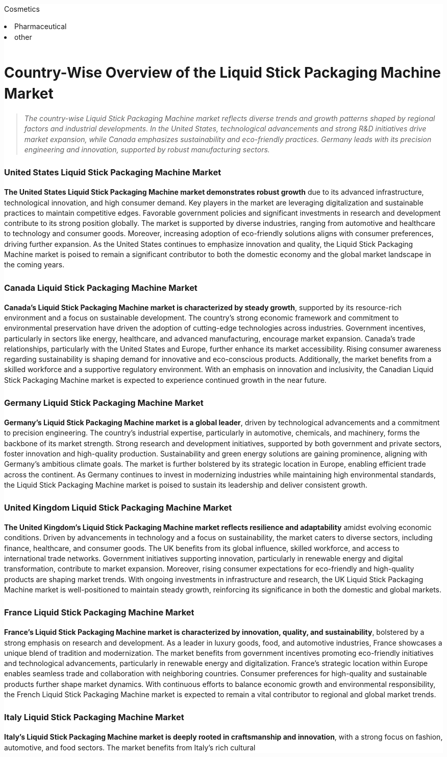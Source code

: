 Cosmetics</li><li>Pharmaceutical</li><li>other</li></ul><h1><span class="">Country-Wise Overview of the Liquid Stick Packaging Machine Market<br /></span></h1><blockquote><p><em><span class="">The country-wise Liquid Stick Packaging Machine market reflects diverse trends and growth patterns shaped by regional factors and industrial developments. In the United States, technological advancements and strong R&amp;D initiatives drive market expansion, while Canada emphasizes sustainability and eco-friendly practices. Germany leads with its precision engineering and innovation, supported by robust manufacturing sectors.</span></em></p></blockquote><h3><strong>United States Liquid Stick Packaging Machine Market</strong></h3><p><strong>The United States Liquid Stick Packaging Machine market demonstrates robust growth</strong> due to its advanced infrastructure, technological innovation, and high consumer demand. Key players in the market are leveraging digitalization and sustainable practices to maintain competitive edges. Favorable government policies and significant investments in research and development contribute to its strong position globally. The market is supported by diverse industries, ranging from automotive and healthcare to technology and consumer goods. Moreover, increasing adoption of eco-friendly solutions aligns with consumer preferences, driving further expansion. As the United States continues to emphasize innovation and quality, the Liquid Stick Packaging Machine market is poised to remain a significant contributor to both the domestic economy and the global market landscape in the coming years.</p><h3><strong>Canada Liquid Stick Packaging Machine Market</strong></h3><p><strong>Canada&rsquo;s Liquid Stick Packaging Machine market is characterized by steady growth</strong>, supported by its resource-rich environment and a focus on sustainable development. The country&rsquo;s strong economic framework and commitment to environmental preservation have driven the adoption of cutting-edge technologies across industries. Government incentives, particularly in sectors like energy, healthcare, and advanced manufacturing, encourage market expansion. Canada&rsquo;s trade relationships, particularly with the United States and Europe, further enhance its market accessibility. Rising consumer awareness regarding sustainability is shaping demand for innovative and eco-conscious products. Additionally, the market benefits from a skilled workforce and a supportive regulatory environment. With an emphasis on innovation and inclusivity, the Canadian Liquid Stick Packaging Machine market is expected to experience continued growth in the near future.</p><h3><strong>Germany Liquid Stick Packaging Machine Market</strong></h3><p><strong>Germany&rsquo;s Liquid Stick Packaging Machine market is a global leader</strong>, driven by technological advancements and a commitment to precision engineering. The country&rsquo;s industrial expertise, particularly in automotive, chemicals, and machinery, forms the backbone of its market strength. Strong research and development initiatives, supported by both government and private sectors, foster innovation and high-quality production. Sustainability and green energy solutions are gaining prominence, aligning with Germany&rsquo;s ambitious climate goals. The market is further bolstered by its strategic location in Europe, enabling efficient trade across the continent. As Germany continues to invest in modernizing industries while maintaining high environmental standards, the Liquid Stick Packaging Machine market is poised to sustain its leadership and deliver consistent growth.</p><h3><strong>United Kingdom Liquid Stick Packaging Machine Market</strong></h3><p><strong>The United Kingdom&rsquo;s Liquid Stick Packaging Machine market reflects resilience and adaptability</strong> amidst evolving economic conditions. Driven by advancements in technology and a focus on sustainability, the market caters to diverse sectors, including finance, healthcare, and consumer goods. The UK benefits from its global influence, skilled workforce, and access to international trade networks. Government initiatives supporting innovation, particularly in renewable energy and digital transformation, contribute to market expansion. Moreover, rising consumer expectations for eco-friendly and high-quality products are shaping market trends. With ongoing investments in infrastructure and research, the UK Liquid Stick Packaging Machine market is well-positioned to maintain steady growth, reinforcing its significance in both the domestic and global markets.</p><h3><strong>France Liquid Stick Packaging Machine Market</strong></h3><p><strong>France&rsquo;s Liquid Stick Packaging Machine market is characterized by innovation, quality, and sustainability</strong>, bolstered by a strong emphasis on research and development. As a leader in luxury goods, food, and automotive industries, France showcases a unique blend of tradition and modernization. The market benefits from government incentives promoting eco-friendly initiatives and technological advancements, particularly in renewable energy and digitalization. France&rsquo;s strategic location within Europe enables seamless trade and collaboration with neighboring countries. Consumer preferences for high-quality and sustainable products further shape market dynamics. With continuous efforts to balance economic growth and environmental responsibility, the French Liquid Stick Packaging Machine market is expected to remain a vital contributor to regional and global market trends.</p><h3><strong>Italy Liquid Stick Packaging Machine Market</strong></h3><p><strong>Italy&rsquo;s Liquid Stick Packaging Machine market is deeply rooted in craftsmanship and innovation</strong>, with a strong focus on fashion, automotive, and food sectors. The market benefits from Italy&rsquo;s rich cultural